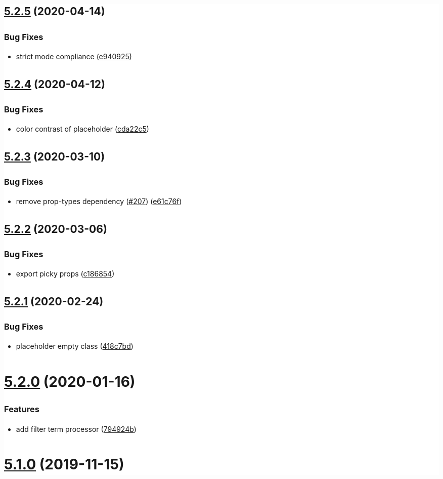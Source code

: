 ## [5.2.5](https://github.com/Aidurber/react-picky/compare/v5.2.4...v5.2.5) (2020-04-14)


### Bug Fixes

* strict mode compliance ([e940925](https://github.com/Aidurber/react-picky/commit/e940925))

## [5.2.4](https://github.com/Aidurber/react-picky/compare/v5.2.3...v5.2.4) (2020-04-12)


### Bug Fixes

* color contrast of placeholder ([cda22c5](https://github.com/Aidurber/react-picky/commit/cda22c5))

## [5.2.3](https://github.com/Aidurber/react-picky/compare/v5.2.2...v5.2.3) (2020-03-10)

### Bug Fixes

- remove prop-types dependency ([#207](https://github.com/Aidurber/react-picky/issues/207)) ([e61c76f](https://github.com/Aidurber/react-picky/commit/e61c76f))

## [5.2.2](https://github.com/Aidurber/react-picky/compare/v5.2.1...v5.2.2) (2020-03-06)

### Bug Fixes

- export picky props ([c186854](https://github.com/Aidurber/react-picky/commit/c186854))

## [5.2.1](https://github.com/Aidurber/react-picky/compare/v5.2.0...v5.2.1) (2020-02-24)

### Bug Fixes

- placeholder empty class ([418c7bd](https://github.com/Aidurber/react-picky/commit/418c7bd))

# [5.2.0](https://github.com/Aidurber/react-picky/compare/v5.1.0...v5.2.0) (2020-01-16)

### Features

- add filter term processor ([794924b](https://github.com/Aidurber/react-picky/commit/794924b))

# [5.1.0](https://github.com/Aidurber/react-picky/compare/v5.0.2...v5.1.0) (2019-11-15)
